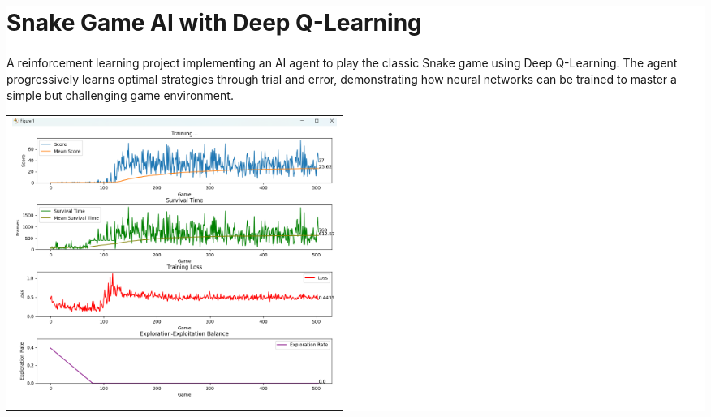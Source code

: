 # Snake Game AI with Deep Q-Learning

A reinforcement learning project implementing an AI agent to play the classic Snake game using Deep Q-Learning. The agent progressively learns optimal strategies through trial and error, demonstrating how neural networks can be trained to master a simple but challenging game environment.

<div align="center">
  <table>
    <tr>
      <td><img src="charts.png" width="400" alt="Training charts showing learning progress"></td>